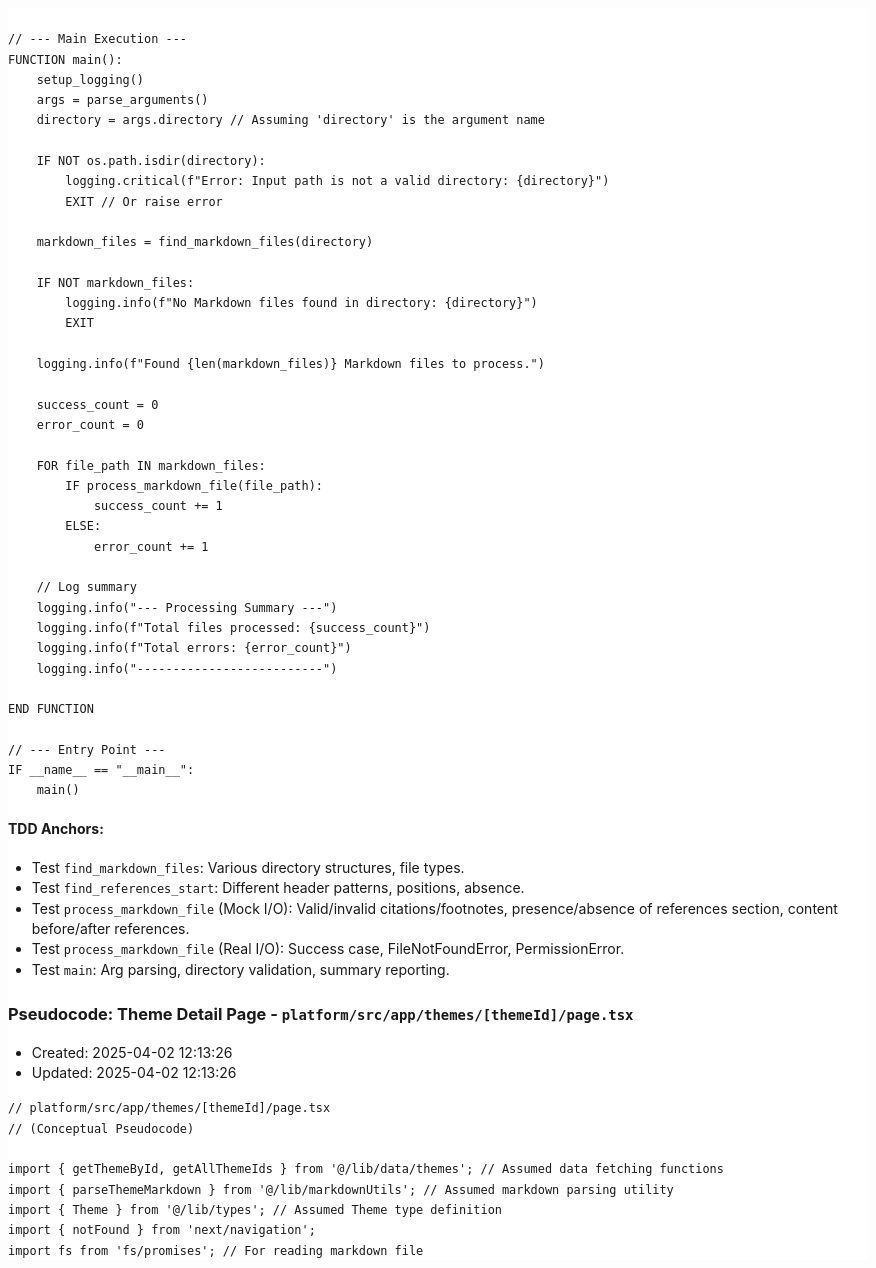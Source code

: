 ```pseudocode

// --- Main Execution ---
FUNCTION main():
    setup_logging()
    args = parse_arguments()
    directory = args.directory // Assuming 'directory' is the argument name

    IF NOT os.path.isdir(directory):
        logging.critical(f"Error: Input path is not a valid directory: {directory}")
        EXIT // Or raise error

    markdown_files = find_markdown_files(directory)

    IF NOT markdown_files:
        logging.info(f"No Markdown files found in directory: {directory}")
        EXIT

    logging.info(f"Found {len(markdown_files)} Markdown files to process.")

    success_count = 0
    error_count = 0

    FOR file_path IN markdown_files:
        IF process_markdown_file(file_path):
            success_count += 1
        ELSE:
            error_count += 1

    // Log summary
    logging.info("--- Processing Summary ---")
    logging.info(f"Total files processed: {success_count}")
    logging.info(f"Total errors: {error_count}")
    logging.info("--------------------------")

END FUNCTION

// --- Entry Point ---
IF __name__ == "__main__":
    main()
```
#### TDD Anchors:
- Test `find_markdown_files`: Various directory structures, file types.
- Test `find_references_start`: Different header patterns, positions, absence.
- Test `process_markdown_file` (Mock I/O): Valid/invalid citations/footnotes, presence/absence of references section, content before/after references.
- Test `process_markdown_file` (Real I/O): Success case, FileNotFoundError, PermissionError.
- Test `main`: Arg parsing, directory validation, summary reporting.

### Pseudocode: Theme Detail Page - `platform/src/app/themes/[themeId]/page.tsx`
- Created: 2025-04-02 12:13:26
- Updated: 2025-04-02 12:13:26
```pseudocode
// platform/src/app/themes/[themeId]/page.tsx
// (Conceptual Pseudocode)

import { getThemeById, getAllThemeIds } from '@/lib/data/themes'; // Assumed data fetching functions
import { parseThemeMarkdown } from '@/lib/markdownUtils'; // Assumed markdown parsing utility
import { Theme } from '@/lib/types'; // Assumed Theme type definition
import { notFound } from 'next/navigation';
import fs from 'fs/promises'; // For reading markdown file
```
